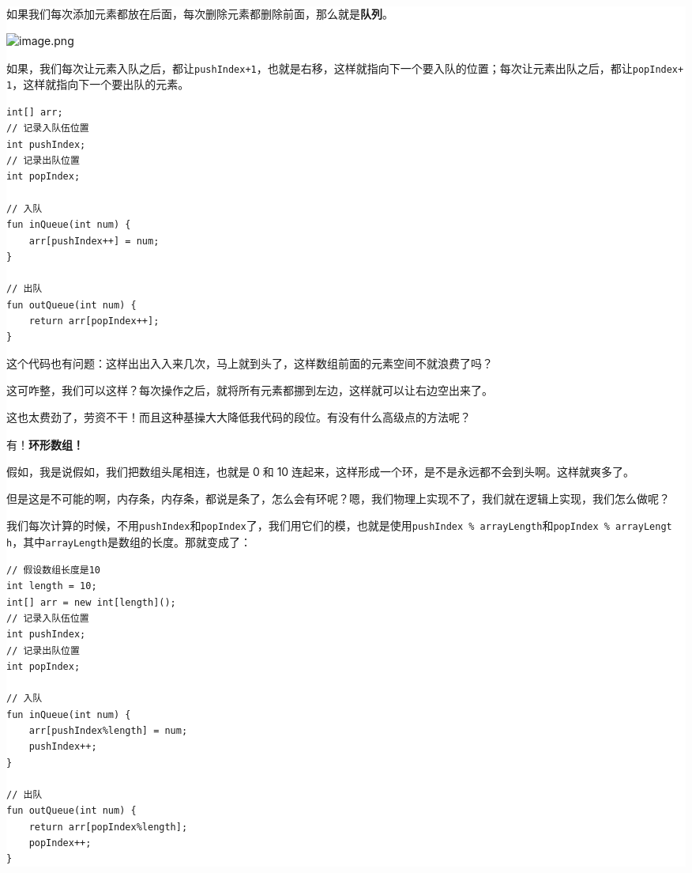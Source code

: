 如果我们每次添加元素都放在后面，每次删除元素都删除前面，那么就是**队列**。

![image.png](https://p6-juejin.byteimg.com/tos-cn-i-k3u1fbpfcp/b511d39230c84b72b4f763102877e1a4~tplv-k3u1fbpfcp-jj-mark:1600:0:0:0:q75.image#?w=591&h=257&s=16090&e=png&b=fbfbfb)

如果，我们每次让元素入队之后，都让`pushIndex+1`，也就是右移，这样就指向下一个要入队的位置；每次让元素出队之后，都让`popIndex+1`，这样就指向下一个要出队的元素。

    int[] arr;
    // 记录入队伍位置
    int pushIndex;
    // 记录出队位置
    int popIndex;
    
    // 入队
    fun inQueue(int num) {
        arr[pushIndex++] = num;
    }
    
    // 出队
    fun outQueue(int num) {
        return arr[popIndex++];
    }
    

这个代码也有问题：这样出出入入来几次，马上就到头了，这样数组前面的元素空间不就浪费了吗？

这可咋整，我们可以这样？每次操作之后，就将所有元素都挪到左边，这样就可以让右边空出来了。

这也太费劲了，劳资不干！而且这种基操大大降低我代码的段位。有没有什么高级点的方法呢？

有！**环形数组！**

假如，我是说假如，我们把数组头尾相连，也就是 0 和 10 连起来，这样形成一个环，是不是永远都不会到头啊。这样就爽多了。

但是这是不可能的啊，内存条，内存条，都说是条了，怎么会有环呢？嗯，我们物理上实现不了，我们就在逻辑上实现，我们怎么做呢？

我们每次计算的时候，不用`pushIndex`和`popIndex`了，我们用它们的模，也就是使用`pushIndex % arrayLength`和`popIndex % arrayLength`，其中`arrayLength`是数组的长度。那就变成了：

    // 假设数组长度是10
    int length = 10;
    int[] arr = new int[length]();
    // 记录入队伍位置
    int pushIndex;
    // 记录出队位置
    int popIndex;
    
    // 入队
    fun inQueue(int num) {
        arr[pushIndex%length] = num;
        pushIndex++;
    }
    
    // 出队
    fun outQueue(int num) {
        return arr[popIndex%length];
        popIndex++;
    }
    